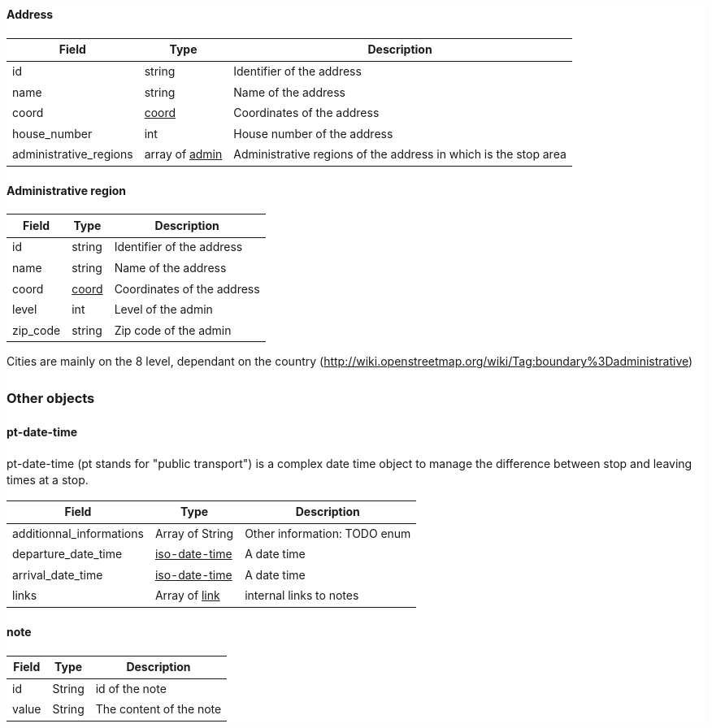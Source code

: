 #### Address

|Field|Type|Description|
|-----|----|-----------|
|id|string|Identifier of the address|
|name|string|Name of the address|
|coord|[coord](#coord)|Coordinates of the address|
|house_number|int|House number of the address|
|administrative_regions|array of [admin](#admin)|Administrative regions of the address in which is the stop area|

#### Administrative region

|Field|Type|Description|
|-----|----|-----------|
|id|string|Identifier of the address|
|name|string|Name of the address|
|coord|[coord](#coord)|Coordinates of the address|
|level|int|Level of the admin|
|zip_code|string|Zip code of the admin|

Cities are mainly on the 8 level, dependant on the country
(<http://wiki.openstreetmap.org/wiki/Tag:boundary%3Dadministrative>)


### Other objects

#### pt-date-time

pt-date-time (pt stands for "public transport") is a complex date time object to manage the difference between stop and leaving times at a stop.

|Field                    | Type               | Description
|-------------------------|--------------------|-----------------------------
|additionnal_informations | Array of String    | Other information: TODO enum
|departure_date_time      | [iso-date-time](#iso-date-time)    | A date time
|arrival_date_time        | [iso-date-time](#iso-date-time)    | A date time
|links                    | Array of [link](#link) |internal links to notes

#### note

|Field|Type|Description|
|-----|----|-----------|
|id|String|id of the note|
|value|String|The content of the note|
